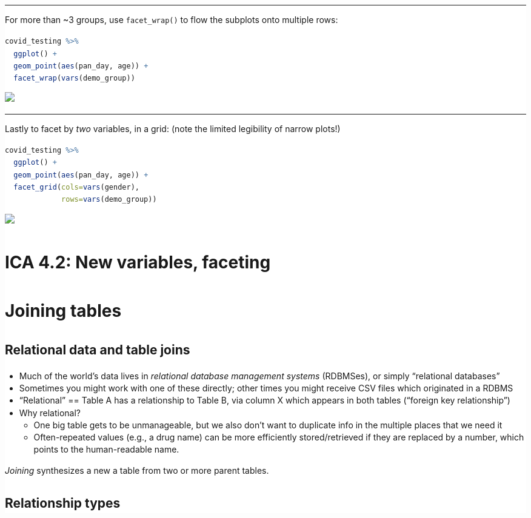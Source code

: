 ------------------------------------------------------------------------

For more than ~3 groups, use `facet_wrap()` to flow the subplots onto
multiple rows:

``` r
covid_testing %>% 
  ggplot() +
  geom_point(aes(pan_day, age)) +
  facet_wrap(vars(demo_group))
```

![](4-computing-joining-missing_files/figure-commonmark/unnamed-chunk-10-1.png)

------------------------------------------------------------------------

Lastly to facet by *two* variables, in a grid: (note the limited
legibility of narrow plots!)

``` r
covid_testing %>% 
  ggplot() +
  geom_point(aes(pan_day, age)) +
  facet_grid(cols=vars(gender),
             rows=vars(demo_group))
```

![](4-computing-joining-missing_files/figure-commonmark/unnamed-chunk-11-1.png)

# ICA 4.2: New variables, faceting

# Joining tables

## Relational data and table joins

- Much of the world’s data lives in *relational database management
  systems* (RDBMSes), or simply “relational databases”
- Sometimes you might work with one of these directly; other times you
  might receive CSV files which originated in a RDBMS
- “Relational” == Table A has a relationship to Table B, via column X
  which appears in both tables (“foreign key relationship”)
- Why relational?
  - One big table gets to be unmanageable, but we also don’t want to
    duplicate info in the multiple places that we need it
  - Often-repeated values (e.g., a drug name) can be more efficiently
    stored/retrieved if they are replaced by a number, which points to
    the human-readable name.

*Joining* synthesizes a new a table from two or more parent tables.

## Relationship types
